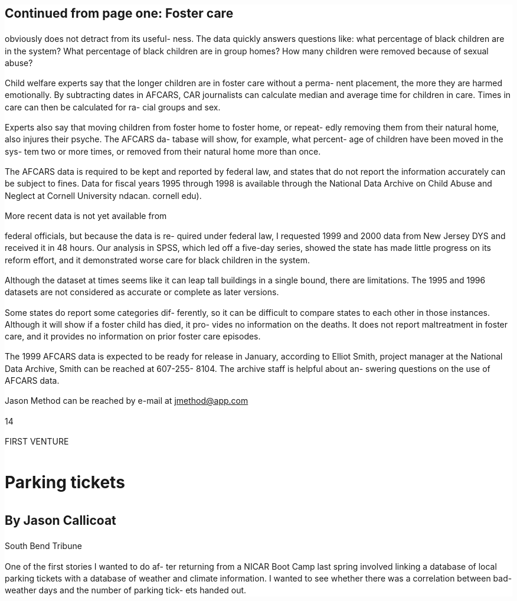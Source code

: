 ## Continued from page one: Foster care 

obviously does not detract from its useful- ness. The data quickly answers questions like: what percentage of black children are in the system? What percentage of black children are in group homes? How many children were removed because of sexual abuse? 

Child welfare experts say that the longer children are in foster care without a perma- nent placement, the more they are harmed emotionally. By subtracting dates in AFCARS, CAR journalists can calculate median and average time for children in care. Times in care can then be calculated for ra- cial groups and sex. 

Experts also say that moving children from foster home to foster home, or repeat- edly removing them from their natural home, also injures their psyche. The AFCARS da- tabase will show, for example, what percent- age of children have been moved in the sys- tem two or more times, or removed from their natural home more than once. 

The AFCARS data is required to be kept and reported by federal law, and states that do not report the information accurately can be subject to fines. Data for fiscal years 1995 through 1998 is available through the National Data Archive on Child Abuse and Neglect at Cornell University ndacan. cornell edu). 

More recent data is not yet available from 

federal officials, but because the data is re- quired under federal law, I requested 1999 and 2000 data from New Jersey DYS and received it in 48 hours. Our analysis in SPSS, which led off a five-day series, showed the state has made little progress on its reform effort, and it demonstrated worse care for black children in the system. 

Although the dataset at times seems like it can leap tall buildings in a single bound, there are limitations. The 1995 and 1996 datasets are not considered as accurate or complete as later versions. 

Some states do report some categories dif- ferently, so it can be difficult to compare states to each other in those instances. Although it will show if a foster child has died, it pro- vides no information on the deaths. It does not report maltreatment in foster care, and it provides no information on prior foster care episodes. 

The 1999 AFCARS data is expected to be ready for release in January, according to Elliot Smith, project manager at the National Data Archive, Smith can be reached at 607-255- 8104. The archive staff is helpful about an- swering questions on the use of AFCARS data. 

Jason Method can be reached by e-mail at jmethod@app.com 

14


FIRST VENTURE 

# Parking tickets 

## By Jason Callicoat 

South Bend Tribune 

One of the first stories I wanted to do af- ter returning from a NICAR Boot Camp last spring involved linking a database of local parking tickets with a database of weather and climate information. I wanted to see whether there was a correlation between bad- weather days and the number of parking tick- ets handed out. 

